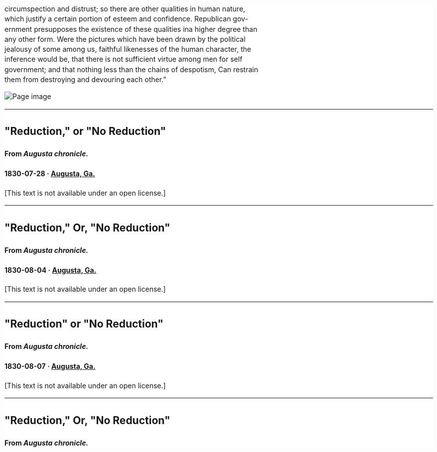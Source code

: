 circumspection and distrust; so there are other qualities in human nature,  
which justify a certain portion of esteem and confidence. Republican gov-  
ernment presupposes the existence of these qualities ina higher degree than  
any other form. Were the pictures which have been drawn by the political  
jealousy of some among us, faithful likenesses of the human character, the  
inference would be, that there is not sufficient virtue among men for self  
government; and that nothing less than the chains of despotism, Can restrain  
them from destroying and devouring each other.”
</td><td style="width: 50%; max-height: 75%; margin: auto; display: block;">
<img alt="Page image" src="https://iiif.archive.org/image/iiif/2/sim_the-american-review-of-history-and-politics_the-american-review-of-h_1811-07_2_1%2Fsim_the-american-review-of-history-and-politics_the-american-review-of-h_1811-07_2_1_jp2.zip%2Fsim_the-american-review-of-history-and-politics_the-american-review-of-h_1811-07_2_1_jp2%2Fsim_the-american-review-of-history-and-politics_the-american-review-of-h_1811-07_2_1_0044.jp2/pct:12.265917602996256,25.561377245508982,69.16354556803995,26.94610778443114/600,/0/default.jpg"/>
</td>
</tr></table>

---

## "Reduction," or "No Reduction"

#### From _Augusta chronicle._

#### 1830-07-28 &middot; [Augusta, Ga.](http://dbpedia.org/resource/Augusta%2C_Georgia)

[This text is not available under an open license.]

---

## "Reduction," Or, "No Reduction"

#### From _Augusta chronicle._

#### 1830-08-04 &middot; [Augusta, Ga.](http://dbpedia.org/resource/Augusta%2C_Georgia)

[This text is not available under an open license.]

---

## "Reduction" or "No Reduction"

#### From _Augusta chronicle._

#### 1830-08-07 &middot; [Augusta, Ga.](http://dbpedia.org/resource/Augusta%2C_Georgia)

[This text is not available under an open license.]

---

## "Reduction," Or, "No Reduction"

#### From _Augusta chronicle._
